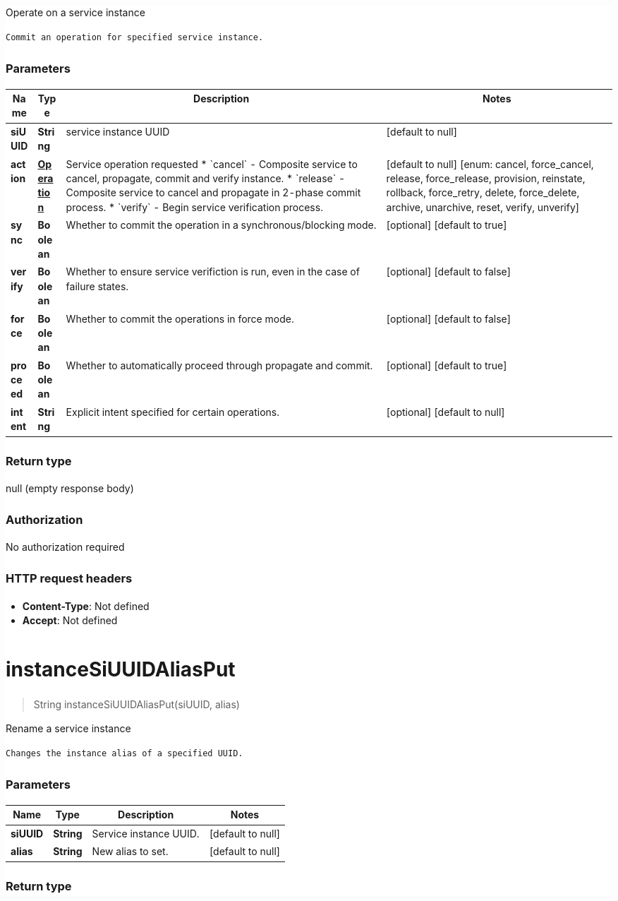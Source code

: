 Operate on a service instance

    Commit an operation for specified service instance.

### Parameters

|Name | Type | Description  | Notes |
|------------- | ------------- | ------------- | -------------|
| **siUUID** | **String**| service instance UUID | [default to null] |
| **action** | [**Operation**](../Models/.md)| Service operation requested  * &#x60;cancel&#x60; - Composite service to cancel, propagate, commit and verify instance.  * &#x60;release&#x60; - Composite service to cancel and propagate in 2-phase commit process.  * &#x60;verify&#x60; - Begin service verification process. | [default to null] [enum: cancel, force_cancel, release, force_release, provision, reinstate, rollback, force_retry, delete, force_delete, archive, unarchive, reset, verify, unverify] |
| **sync** | **Boolean**| Whether to commit the operation in a synchronous/blocking mode. | [optional] [default to true] |
| **verify** | **Boolean**| Whether to ensure service verifiction is run, even in the case of failure states. | [optional] [default to false] |
| **force** | **Boolean**| Whether to commit the operations in force mode. | [optional] [default to false] |
| **proceed** | **Boolean**| Whether to automatically proceed through propagate and commit. | [optional] [default to true] |
| **intent** | **String**| Explicit intent specified for certain operations. | [optional] [default to null] |

### Return type

null (empty response body)

### Authorization

No authorization required

### HTTP request headers

- **Content-Type**: Not defined
- **Accept**: Not defined

<a name="instanceSiUUIDAliasPut"></a>
# **instanceSiUUIDAliasPut**
> String instanceSiUUIDAliasPut(siUUID, alias)

Rename a service instance

    Changes the instance alias of a specified UUID.

### Parameters

|Name | Type | Description  | Notes |
|------------- | ------------- | ------------- | -------------|
| **siUUID** | **String**| Service instance UUID. | [default to null] |
| **alias** | **String**| New alias to set. | [default to null] |

### Return type
